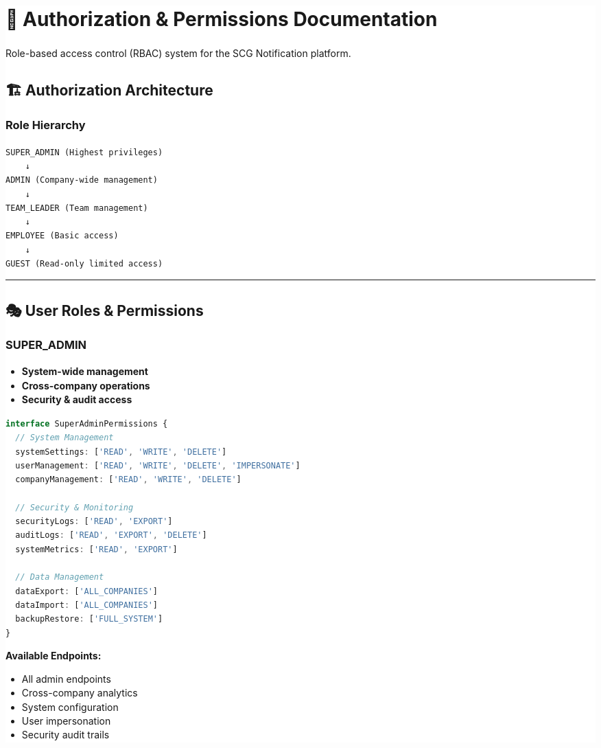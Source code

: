 # 🔐 Authorization & Permissions Documentation

Role-based access control (RBAC) system for the SCG Notification platform.

## 🏗️ Authorization Architecture

### Role Hierarchy
```
SUPER_ADMIN (Highest privileges)
    ↓
ADMIN (Company-wide management)
    ↓
TEAM_LEADER (Team management)
    ↓
EMPLOYEE (Basic access)
    ↓
GUEST (Read-only limited access)
```

---

## 🎭 User Roles & Permissions

### SUPER_ADMIN
- **System-wide management**
- **Cross-company operations**
- **Security & audit access**

```typescript
interface SuperAdminPermissions {
  // System Management
  systemSettings: ['READ', 'WRITE', 'DELETE']
  userManagement: ['READ', 'WRITE', 'DELETE', 'IMPERSONATE']
  companyManagement: ['READ', 'WRITE', 'DELETE']
  
  // Security & Monitoring
  securityLogs: ['READ', 'EXPORT']
  auditLogs: ['READ', 'EXPORT', 'DELETE']
  systemMetrics: ['READ', 'EXPORT']
  
  // Data Management
  dataExport: ['ALL_COMPANIES']
  dataImport: ['ALL_COMPANIES']
  backupRestore: ['FULL_SYSTEM']
}
```

**Available Endpoints:**
- All admin endpoints
- Cross-company analytics
- System configuration
- User impersonation
- Security audit trails
